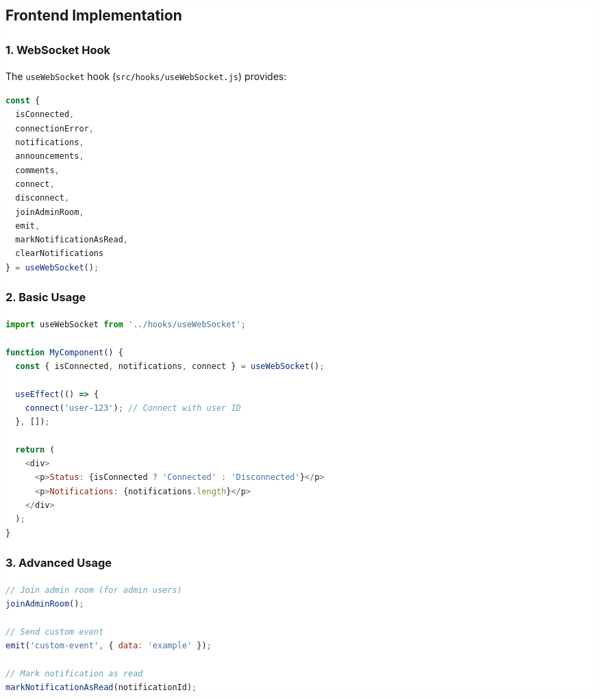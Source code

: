 ## Frontend Implementation

### 1. WebSocket Hook

The `useWebSocket` hook (`src/hooks/useWebSocket.js`) provides:

```javascript
const {
  isConnected,
  connectionError,
  notifications,
  announcements,
  comments,
  connect,
  disconnect,
  joinAdminRoom,
  emit,
  markNotificationAsRead,
  clearNotifications
} = useWebSocket();
```

### 2. Basic Usage

```javascript
import useWebSocket from '../hooks/useWebSocket';

function MyComponent() {
  const { isConnected, notifications, connect } = useWebSocket();
  
  useEffect(() => {
    connect('user-123'); // Connect with user ID
  }, []);
  
  return (
    <div>
      <p>Status: {isConnected ? 'Connected' : 'Disconnected'}</p>
      <p>Notifications: {notifications.length}</p>
    </div>
  );
}
```

### 3. Advanced Usage

```javascript
// Join admin room (for admin users)
joinAdminRoom();

// Send custom event
emit('custom-event', { data: 'example' });

// Mark notification as read
markNotificationAsRead(notificationId);
```
